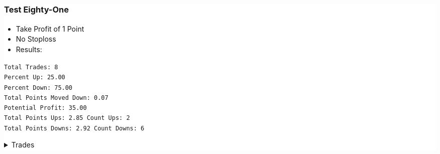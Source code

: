 ### Test Eighty-One
* Take Profit of 1 Point
* No Stoploss
* Results:
```
Total Trades: 8
Percent Up: 25.00
Percent Down: 75.00
Total Points Moved Down: 0.07
Potential Profit: 35.00
Total Points Ups: 2.85 Count Ups: 2
Total Points Downs: 2.92 Count Downs: 6
```

<details><summary>Trades</summary>

<code>In: 2022-03-31 07:51:00		Out: 2022-03-31 08:20:55		Total Position Time: 29:55		Total Move Down: 0.34		Total to Date: 0.34</code> <br />
<code>In: 2022-04-07 11:04:00		Out: 2022-04-07 11:33:55		Total Position Time: 29:55		Total Move Down: 0.41		Total to Date: 0.75</code> <br />
<code>In: 2022-04-18 07:28:00		Out: 2022-04-18 07:57:55		Total Position Time: 29:55		Total Move Down: 0.47		Total to Date: 1.22</code> <br />
<code>In: 2022-05-04 09:42:00		Out: 2022-05-04 10:11:55		Total Position Time: 29:55		Total Move Down: 0.38		Total to Date: 1.60</code> <br />
<code>In: 2022-05-04 09:43:00		Out: 2022-05-04 10:12:55		Total Position Time: 29:55		Total Move Down: 0.17		Total to Date: 1.77</code> <br />
<code>In: 2022-05-25 11:45:00		Out: 2022-05-25 12:14:55		Total Position Time: 29:55		Total Move Down: -2.49		Total to Date: -0.72</code> <br />
